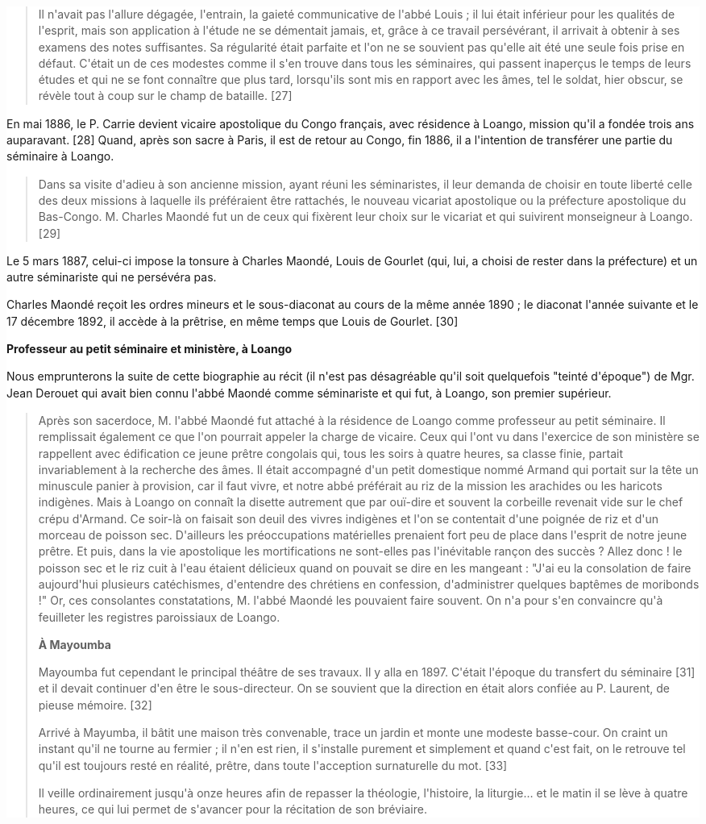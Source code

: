> Il n'avait pas l'allure dégagée, l'entrain, la gaieté communicative de l'abbé Louis ; il lui était inférieur pour les qualités de l'esprit, mais son application à l'étude ne se démentait jamais, et, grâce à ce travail persévérant, il arrivait à obtenir à ses examens des notes suffisantes. Sa régularité était parfaite et l'on ne se souvient pas qu'elle ait été une seule fois prise en défaut. C'était un de ces modestes comme il s'en trouve dans tous les séminaires, qui passent inaperçus le temps de leurs études et qui ne se font connaître que plus tard, lorsqu'ils sont mis en rapport avec les âmes, tel le soldat, hier obscur, se révèle tout à coup sur le champ de bataille. [27]

En mai 1886, le P. Carrie devient vicaire apostolique du Congo français, avec résidence à Loango, mission qu'il a fondée trois ans auparavant. [28]  Quand, après son sacre à Paris, il est de retour au Congo, fin 1886, il a l'intention de transférer une partie du séminaire à Loango.
> Dans sa visite d'adieu à son ancienne mission, ayant réuni les séminaristes, il leur demanda de choisir en toute liberté celle des deux missions à laquelle ils préféraient être rattachés, le nouveau vicariat apostolique ou la préfecture apostolique du Bas-Congo. M. Charles Maondé fut un de ceux qui fixèrent leur choix sur le vicariat et qui suivirent monseigneur à Loango. [29]

Le 5 mars 1887, celui-ci impose la tonsure à Charles Maondé, Louis de Gourlet (qui, lui, a choisi de rester dans la préfecture) et un autre séminariste qui ne persévéra pas.

Charles Maondé reçoit les ordres mineurs et le sous-diaconat au cours de la même année 1890 ; le diaconat l'année suivante et le 17 décembre 1892, il accède à la prêtrise, en même temps que Louis de Gourlet. [30]

**Professeur au petit séminaire et ministère, à Loango**

Nous emprunterons la suite de cette biographie au récit (il n'est pas désagréable qu'il soit quelquefois "teinté d'époque") de Mgr. Jean Derouet qui avait bien connu l'abbé Maondé comme séminariste et qui fut, à Loango, son premier supérieur.

> Après son sacerdoce, M. l'abbé Maondé fut attaché à la résidence de Loango comme professeur au petit séminaire. Il remplissait également ce que l'on pourrait appeler la charge de vicaire. Ceux qui l'ont vu dans l'exercice de son ministère se rappellent avec édification ce jeune prêtre congolais qui, tous les soirs à quatre heures, sa classe finie, partait invariablement à la recherche des âmes. Il était accompagné d'un petit domestique nommé Armand qui portait sur la tête un minuscule panier à provision, car il faut vivre, et notre abbé préférait au riz de la mission les arachides ou les haricots indigènes. Mais à Loango on connaît la disette autrement que par ouï-dire et souvent la corbeille revenait vide sur le chef crépu d'Armand. Ce soir-là on faisait son deuil des vivres indigènes et l'on se contentait d'une poignée de riz et d'un morceau de poisson sec. D'ailleurs les préoccupations matérielles prenaient fort peu de place dans l'esprit de notre jeune prêtre. Et puis, dans la vie apostolique les mortifications ne sont-elles pas l'inévitable rançon des succès ? Allez donc ! le poisson sec et le riz cuit à l'eau étaient délicieux quand on pouvait se dire en les mangeant : "J'ai eu la consolation de faire aujourd'hui plusieurs catéchismes, d'entendre des chrétiens en confession, d'administrer quelques baptêmes de moribonds !" Or, ces consolantes constatations, M. l'abbé Maondé les pouvaient faire souvent. On n'a pour s'en convaincre qu'à feuilleter les registres paroissiaux de Loango.
> 
> 
> **À Mayoumba**
> 
> Mayoumba fut cependant le principal théâtre de ses travaux. Il y alla en 1897. C'était l'époque du transfert du séminaire [31] et il devait continuer d'en être le sous-directeur. On se souvient que la direction en était alors confiée au P. Laurent, de pieuse mémoire. [32]
> 
> Arrivé à Mayumba, il bâtit une maison très convenable, trace un jardin et monte une modeste basse-cour. On craint un instant qu'il ne tourne au fermier ; il n'en est rien, il s'installe purement et simplement et quand c'est fait, on le retrouve tel qu'il est toujours resté en réalité, prêtre, dans toute l'acception surnaturelle du mot. [33]
> 
> Il veille ordinairement jusqu'à onze heures afin de repasser la théologie, l'histoire, la liturgie… et le matin il se lève à quatre heures, ce qui lui permet de s'avancer pour la récitation de son bréviaire.
> 